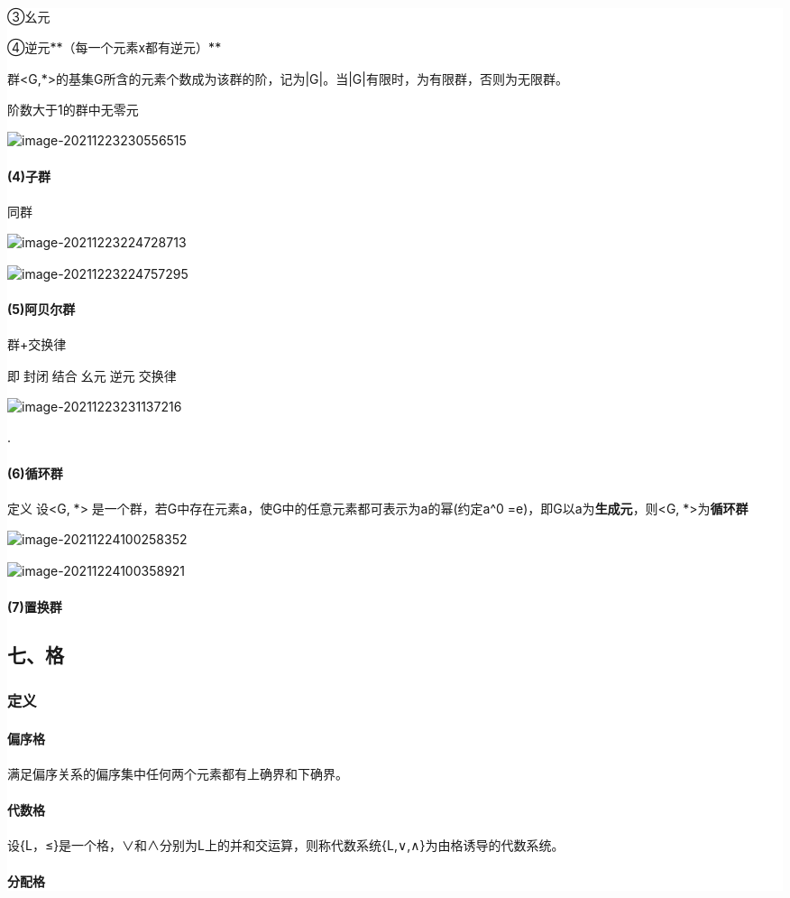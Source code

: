 ③幺元

④逆元**（每一个元素x都有逆元）**

群<G,*>的基集G所含的元素个数成为该群的阶，记为|G|。当|G|有限时，为有限群，否则为无限群。

阶数大于1的群中无零元

![image-20211223230556515](C:\Users\Lenovo\AppData\Roaming\Typora\typora-user-images\image-20211223230556515.png)

#### (4)子群

同群

![image-20211223224728713](C:\Users\Lenovo\AppData\Roaming\Typora\typora-user-images\image-20211223224728713.png)



![image-20211223224757295](C:\Users\Lenovo\AppData\Roaming\Typora\typora-user-images\image-20211223224757295.png)

#### (5)阿贝尔群

群+交换律

即 封闭 结合 幺元 逆元 交换律

![image-20211223231137216](C:\Users\Lenovo\AppData\Roaming\Typora\typora-user-images\image-20211223231137216.png)

.

#### (6)循环群

定义 设<G, *> 是一个群，若G中存在元素a，使G中的任意元素都可表示为a的幂(约定a^0 =e)，即G以a为**生成元**，则<G, *>为**循环群**

![image-20211224100258352](C:\Users\Lenovo\AppData\Roaming\Typora\typora-user-images\image-20211224100258352.png)

![image-20211224100358921](C:\Users\Lenovo\AppData\Roaming\Typora\typora-user-images\image-20211224100358921.png)

#### (7)置换群



## 七、格

### 定义

#### 偏序格

满足偏序关系的偏序集中任何两个元素都有上确界和下确界。

#### 代数格

设{L，≤}是一个格，∨和∧分别为L上的并和交运算，则称代数系统{L,∨,∧}为由格诱导的代数系统。

#### 分配格
